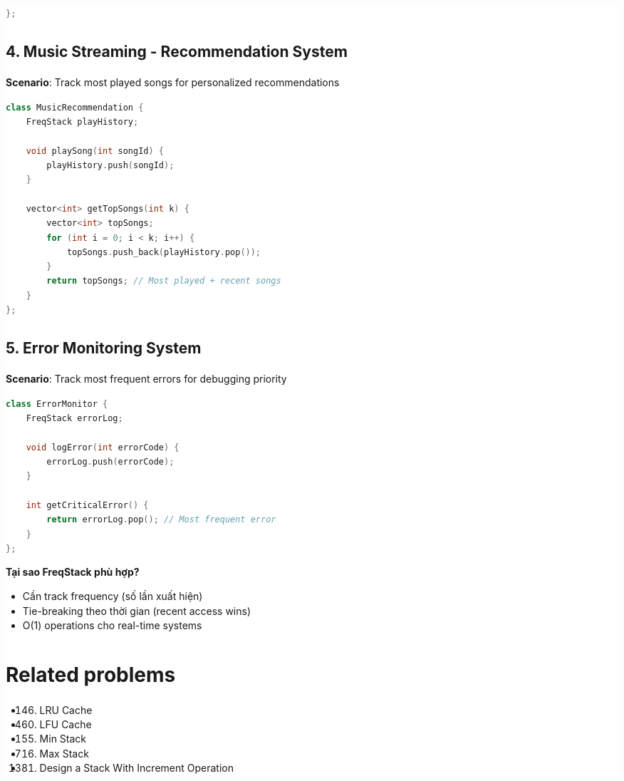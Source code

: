 ```cpp
};
```

## 4. Music Streaming - Recommendation System
**Scenario**: Track most played songs for personalized recommendations
```cpp
class MusicRecommendation {
    FreqStack playHistory;
    
    void playSong(int songId) {
        playHistory.push(songId);
    }
    
    vector<int> getTopSongs(int k) {
        vector<int> topSongs;
        for (int i = 0; i < k; i++) {
            topSongs.push_back(playHistory.pop());
        }
        return topSongs; // Most played + recent songs
    }
};
```

## 5. Error Monitoring System
**Scenario**: Track most frequent errors for debugging priority
```cpp
class ErrorMonitor {
    FreqStack errorLog;
    
    void logError(int errorCode) {
        errorLog.push(errorCode);
    }
    
    int getCriticalError() {
        return errorLog.pop(); // Most frequent error
    }
};
```

**Tại sao FreqStack phù hợp?**
- Cần track frequency (số lần xuất hiện)
- Tie-breaking theo thời gian (recent access wins)
- O(1) operations cho real-time systems

# Related problems
- 146. LRU Cache
- 460. LFU Cache  
- 155. Min Stack
- 716. Max Stack
- 1381. Design a Stack With Increment Operation
